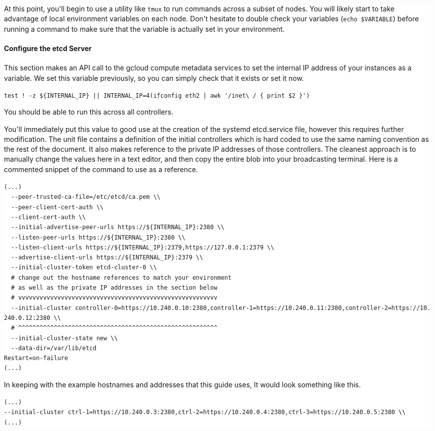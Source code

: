 At this point, you'll begin to use a utility like `tmux` to run commands across a subset of nodes. You will likely start to take advantage of local environment variables on each node. Don't hesitate to double check your variables (`echo $VARIABLE`) before running a command to make sure that the variable is actually set in your environment.

#### Configure the etcd Server

This section makes an API call to the gcloud compute metadata services to set the internal IP address of your instances as a variable. We set this variable previously, so you can simply check that it exists or set it now.

```shell
test ! -z ${INTERNAL_IP} || INTERNAL_IP=4(ifconfig eth2 | awk '/inet\ / { print $2 }')
```

You should be able to run this across all controllers.

You'll immediately put this value to good use at the creation of the systemd etcd.service file, however this requires further modification. The unit file contains a definition of the initial controllers which is hard coded to use the same naming convention as the rest of the document. It also makes reference to the private IP addresses of those controllers. The cleanest approach is to manually change the values here in a text editor, and then copy the entire blob into your broadcasting terminal. Here is a commented snippet of the command to use as a reference.

```shell
(...)
  --peer-trusted-ca-file=/etc/etcd/ca.pem \\
  --peer-client-cert-auth \\
  --client-cert-auth \\
  --initial-advertise-peer-urls https://${INTERNAL_IP}:2380 \\
  --listen-peer-urls https://${INTERNAL_IP}:2380 \\
  --listen-client-urls https://${INTERNAL_IP}:2379,https://127.0.0.1:2379 \\
  --advertise-client-urls https://${INTERNAL_IP}:2379 \\
  --initial-cluster-token etcd-cluster-0 \\
  # change out the hostname references to match your environment
  # as well as the private IP addresses in the section below
  # vvvvvvvvvvvvvvvvvvvvvvvvvvvvvvvvvvvvvvvvvvvvvvvvvvvvvvvv
  --initial-cluster controller-0=https://10.240.0.10:2380,controller-1=https://10.240.0.11:2380,controller-2=https://10.240.0.12:2380 \\
  # ^^^^^^^^^^^^^^^^^^^^^^^^^^^^^^^^^^^^^^^^^^^^^^^^^^^^^^^^
  --initial-cluster-state new \\
  --data-dir=/var/lib/etcd
Restart=on-failure
(...)
```

In keeping with the example hostnames and addresses that this guide uses, It would look something like this.

```shell
(...)
--initial-cluster ctrl-1=https://10.240.0.3:2380,ctrl-2=https://10.240.0.4:2380,ctrl-3=https://10.240.0.5:2380 \\
(...)
```
